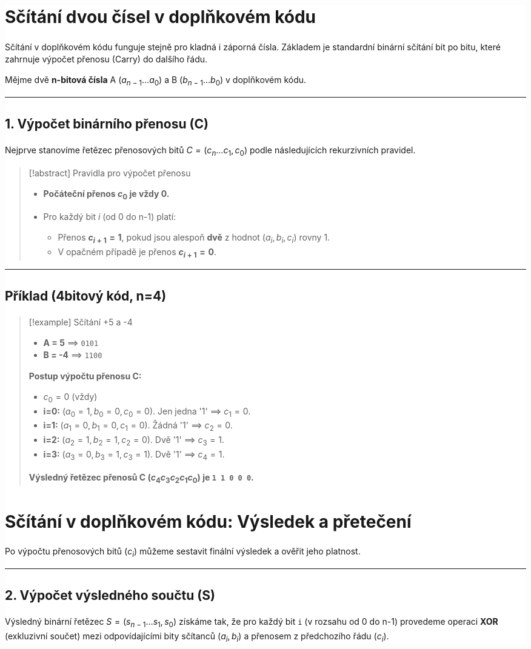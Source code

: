 
# Sčítání dvou čísel v doplňkovém kódu

Sčítání v doplňkovém kódu funguje stejně pro kladná i záporná čísla. Základem je standardní binární sčítání bit po bitu, které zahrnuje výpočet přenosu (Carry) do dalšího řádu.

Mějme dvě **n-bitová čísla** A ($a_{n-1} \dots a_0$) a B ($b_{n-1} \dots b_0$) v doplňkovém kódu.

---

## 1. Výpočet binárního přenosu (C)

Nejprve stanovíme řetězec přenosových bitů $C = (c_n \dots c_1, c_0)$ podle následujících rekurzivních pravidel.

> [!abstract] Pravidla pro výpočet přenosu
> -   **Počáteční přenos $c_0$ je vždy 0.**
>
> -   Pro každý bit $i$ (od 0 do n-1) platí:
>     -   Přenos **$c_{i+1} = 1$**, pokud jsou alespoň **dvě** z hodnot ($a_i, b_i, c_i$) rovny 1.
>     -   V opačném případě je přenos **$c_{i+1} = 0$**.

---

## Příklad (4bitový kód, n=4)

> [!example] Sčítání +5 a -4
> -   **A = 5** $\implies$ `0101`
> -   **B = -4** $\implies$ `1100`
>
> **Postup výpočtu přenosu C:**
> -   $c_0 = 0$ (vždy)
> -   **i=0:** ($a_0=1, b_0=0, c_0=0$). Jen jedna '1' $\implies$ $c_1=0$.
> -   **i=1:** ($a_1=0, b_1=0, c_1=0$). Žádná '1' $\implies$ $c_2=0$.
> -   **i=2:** ($a_2=1, b_2=1, c_2=0$). Dvě '1' $\implies$ $c_3=1$.
> -   **i=3:** ($a_3=0, b_3=1, c_3=1$). Dvě '1' $\implies$ $c_4=1$.
>
> **Výsledný řetězec přenosů C ($c_4 c_3 c_2 c_1 c_0$) je `1 1 0 0 0`.**



# Sčítání v doplňkovém kódu: Výsledek a přetečení

Po výpočtu přenosových bitů ($c_i$) můžeme sestavit finální výsledek a ověřit jeho platnost.

---

## 2. Výpočet výsledného součtu (S)

Výsledný binární řetězec $S = (s_{n-1} \dots s_1, s_0)$ získáme tak, že pro každý bit `i` (v rozsahu od 0 do n-1) provedeme operaci **XOR** (exkluzivní součet) mezi odpovídajícími bity sčítanců ($a_i, b_i$) a přenosem z předchozího řádu ($c_i$).
